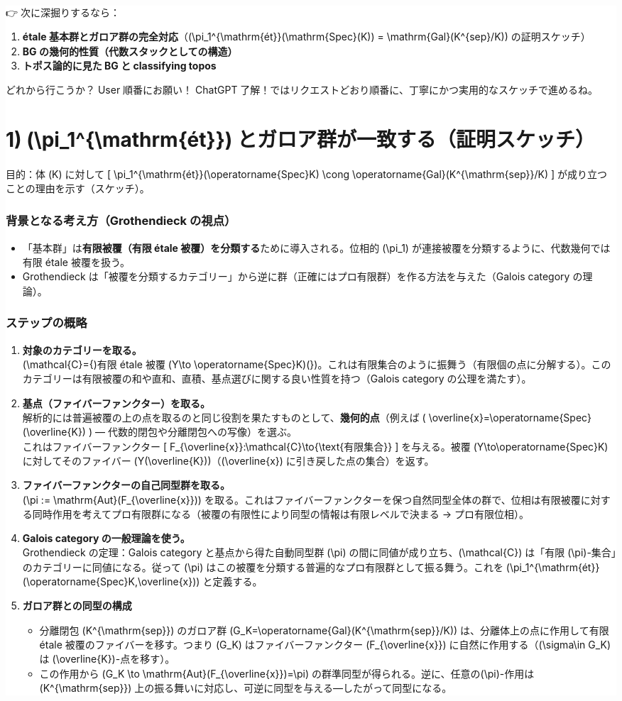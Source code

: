 👉 次に深掘りするなら：  
1. **étale 基本群とガロア群の完全対応**（\(\pi_1^{\mathrm{ét}}(\mathrm{Spec}(K)) = \mathrm{Gal}(K^{sep}/K)\) の証明スケッチ）  
2. **BG の幾何的性質（代数スタックとしての構造）**  
3. **トポス論的に見た BG と classifying topos**  

どれから行こうか？
User
順番にお願い！
ChatGPT
了解！ではリクエストどおり順番に、丁寧にかつ実用的なスケッチで進めるね。

# 1) \(\pi_1^{\mathrm{ét}}\) とガロア群が一致する（証明スケッチ）

目的：体 \(K\) に対して
\[
\pi_1^{\mathrm{ét}}(\operatorname{Spec}K) \cong \operatorname{Gal}(K^{\mathrm{sep}}/K)
\]
が成り立つことの理由を示す（スケッチ）。

### 背景となる考え方（Grothendieck の視点）
- 「基本群」は**有限被覆（有限 étale 被覆）を分類する**ために導入される。位相的 \(\pi_1\) が連接被覆を分類するように、代数幾何では有限 étale 被覆を扱う。
- Grothendieck は「被覆を分類するカテゴリー」から逆に群（正確にはプロ有限群）を作る方法を与えた（Galois category の理論）。

### ステップの概略
1. **対象のカテゴリーを取る。**  
   \(\mathcal{C}=\{\)有限 étale 被覆 \(Y\to \operatorname{Spec}K\)\(\}\)。これは有限集合のように振舞う（有限個の点に分解する）。このカテゴリーは有限被覆の和や直和、直積、基点選びに関する良い性質を持つ（Galois category の公理を満たす）。

2. **基点（ファイバーファンクター）を取る。**  
   解析的には普遍被覆の上の点を取るのと同じ役割を果たすものとして、**幾何的点**（例えば \( \overline{x}=\operatorname{Spec}(\overline{K}) \) — 代数的閉包や分離閉包への写像）を選ぶ。  
   これはファイバーファンクター
   \[
   F_{\overline{x}}:\mathcal{C}\to\{\text{有限集合}\}
   \]
   を与える。被覆 \(Y\to\operatorname{Spec}K\) に対してそのファイバー \(Y(\overline{K})\)（\(\overline{x}\) に引き戻した点の集合）を返す。

3. **ファイバーファンクターの自己同型群を取る。**  
   \(\pi := \mathrm{Aut}(F_{\overline{x}})\) を取る。これはファイバーファンクターを保つ自然同型全体の群で、位相は有限被覆に対する同時作用を考えてプロ有限群になる（被覆の有限性により同型の情報は有限レベルで決まる → プロ有限位相）。

4. **Galois category の一般理論を使う。**  
   Grothendieck の定理：Galois category と基点から得た自動同型群 \(\pi\) の間に同値が成り立ち、\(\mathcal{C}\) は「有限 \(\pi\)-集合」のカテゴリーに同値になる。従って \(\pi\) はこの被覆を分類する普遍的なプロ有限群として振る舞う。これを \(\pi_1^{\mathrm{ét}}(\operatorname{Spec}K,\overline{x})\) と定義する。

5. **ガロア群との同型の構成**  
   - 分離閉包 \(K^{\mathrm{sep}}\) のガロア群 \(G_K=\operatorname{Gal}(K^{\mathrm{sep}}/K)\) は、分離体上の点に作用して有限 étale 被覆のファイバーを移す。つまり \(G_K\) はファイバーファンクター \(F_{\overline{x}}\) に自然に作用する（\(\sigma\in G_K\) は \(\overline{K}\)-点を移す）。  
   - この作用から \(G_K \to \mathrm{Aut}(F_{\overline{x}})=\pi\) の群準同型が得られる。逆に、任意の\(\pi\)-作用は \(K^{\mathrm{sep}}\) 上の振る舞いに対応し、可逆に同型を与える—したがって同型になる。
